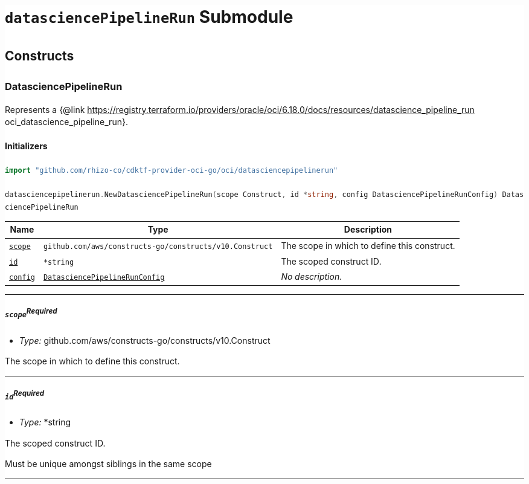 # `datasciencePipelineRun` Submodule <a name="`datasciencePipelineRun` Submodule" id="rhizo-co-terraform-provider-oci.datasciencePipelineRun"></a>

## Constructs <a name="Constructs" id="Constructs"></a>

### DatasciencePipelineRun <a name="DatasciencePipelineRun" id="rhizo-co-terraform-provider-oci.datasciencePipelineRun.DatasciencePipelineRun"></a>

Represents a {@link https://registry.terraform.io/providers/oracle/oci/6.18.0/docs/resources/datascience_pipeline_run oci_datascience_pipeline_run}.

#### Initializers <a name="Initializers" id="rhizo-co-terraform-provider-oci.datasciencePipelineRun.DatasciencePipelineRun.Initializer"></a>

```go
import "github.com/rhizo-co/cdktf-provider-oci-go/oci/datasciencepipelinerun"

datasciencepipelinerun.NewDatasciencePipelineRun(scope Construct, id *string, config DatasciencePipelineRunConfig) DatasciencePipelineRun
```

| **Name** | **Type** | **Description** |
| --- | --- | --- |
| <code><a href="#rhizo-co-terraform-provider-oci.datasciencePipelineRun.DatasciencePipelineRun.Initializer.parameter.scope">scope</a></code> | <code>github.com/aws/constructs-go/constructs/v10.Construct</code> | The scope in which to define this construct. |
| <code><a href="#rhizo-co-terraform-provider-oci.datasciencePipelineRun.DatasciencePipelineRun.Initializer.parameter.id">id</a></code> | <code>*string</code> | The scoped construct ID. |
| <code><a href="#rhizo-co-terraform-provider-oci.datasciencePipelineRun.DatasciencePipelineRun.Initializer.parameter.config">config</a></code> | <code><a href="#rhizo-co-terraform-provider-oci.datasciencePipelineRun.DatasciencePipelineRunConfig">DatasciencePipelineRunConfig</a></code> | *No description.* |

---

##### `scope`<sup>Required</sup> <a name="scope" id="rhizo-co-terraform-provider-oci.datasciencePipelineRun.DatasciencePipelineRun.Initializer.parameter.scope"></a>

- *Type:* github.com/aws/constructs-go/constructs/v10.Construct

The scope in which to define this construct.

---

##### `id`<sup>Required</sup> <a name="id" id="rhizo-co-terraform-provider-oci.datasciencePipelineRun.DatasciencePipelineRun.Initializer.parameter.id"></a>

- *Type:* *string

The scoped construct ID.

Must be unique amongst siblings in the same scope

---